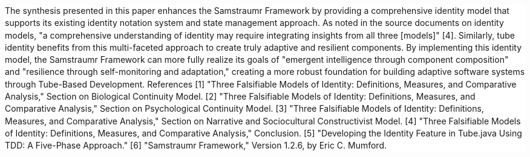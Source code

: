 The synthesis presented in this paper enhances the Samstraumr Framework by providing a comprehensive identity model that supports its existing identity notation system and state management approach. As noted in the source documents on identity models, "a comprehensive understanding of identity may require integrating insights from all three [models]" [4]. Similarly, tube identity benefits from this multi-faceted approach to create truly adaptive and resilient components.
By implementing this identity model, the Samstraumr Framework can more fully realize its goals of "emergent intelligence through component composition" and "resilience through self-monitoring and adaptation," creating a more robust foundation for building adaptive software systems through Tube-Based Development.
References
[1] "Three Falsifiable Models of Identity: Definitions, Measures, and Comparative Analysis," Section on Biological Continuity Model.
[2] "Three Falsifiable Models of Identity: Definitions, Measures, and Comparative Analysis," Section on Psychological Continuity Model.
[3] "Three Falsifiable Models of Identity: Definitions, Measures, and Comparative Analysis," Section on Narrative and Sociocultural Constructivist Model.
[4] "Three Falsifiable Models of Identity: Definitions, Measures, and Comparative Analysis," Conclusion.
[5] "Developing the Identity Feature in Tube.java Using TDD: A Five-Phase Approach."
[6] "Samstraumr Framework," Version 1.2.6, by Eric C. Mumford.

